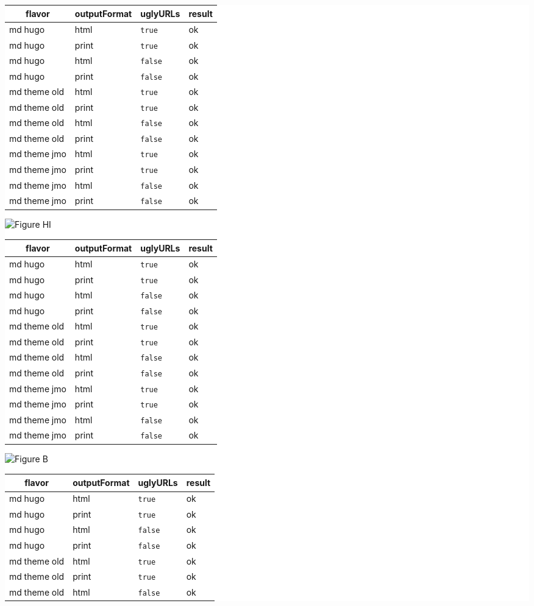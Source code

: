 | flavor       | outputFormat | uglyURLs | result |
|--------------|--------------|----------|--------|
| md hugo      | html         | `true`   | ok     |
| md hugo      | print        | `true`   | ok     |
| md hugo      | html         | `false`  | ok     |
| md hugo      | print        | `false`  | ok     |
| md theme old | html         | `true`   | ok     |
| md theme old | print        | `true`   | ok     |
| md theme old | html         | `false`  | ok     |
| md theme old | print        | `false`  | ok     |
| md theme jmo | html         | `true`   | ok     |
| md theme jmo | print        | `true`   | ok     |
| md theme jmo | html         | `false`  | ok     |
| md theme jmo | print        | `false`  | ok     |

![Figure HI](/img/hi.png "HI")

| flavor       | outputFormat | uglyURLs | result |
|--------------|--------------|----------|--------|
| md hugo      | html         | `true`   | ok     |
| md hugo      | print        | `true`   | ok     |
| md hugo      | html         | `false`  | ok     |
| md hugo      | print        | `false`  | ok     |
| md theme old | html         | `true`   | ok     |
| md theme old | print        | `true`   | ok     |
| md theme old | html         | `false`  | ok     |
| md theme old | print        | `false`  | ok     |
| md theme jmo | html         | `true`   | ok     |
| md theme jmo | print        | `true`   | ok     |
| md theme jmo | html         | `false`  | ok     |
| md theme jmo | print        | `false`  | ok     |

![Figure B](/branch/b.png "B")

| flavor       | outputFormat | uglyURLs | result |
|--------------|--------------|----------|--------|
| md hugo      | html         | `true`   | ok     |
| md hugo      | print        | `true`   | ok     |
| md hugo      | html         | `false`  | ok     |
| md hugo      | print        | `false`  | ok     |
| md theme old | html         | `true`   | ok     |
| md theme old | print        | `true`   | ok     |
| md theme old | html         | `false`  | ok     |
